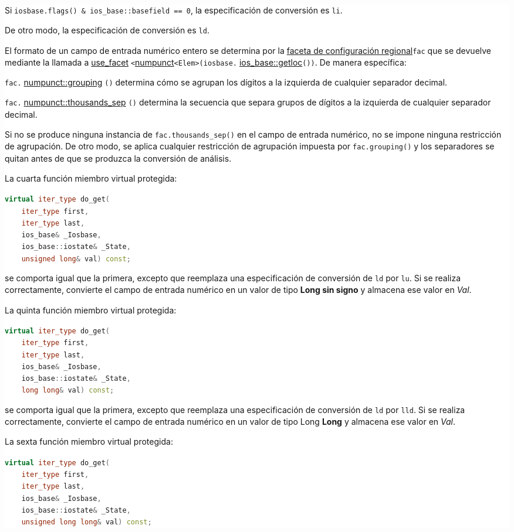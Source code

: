 Si `iosbase.flags() & ios_base::basefield == 0`, la especificación de conversión es `li`.

De otro modo, la especificación de conversión es `ld`.

El formato de un campo de entrada numérico entero se determina por la [faceta de configuración regional](../standard-library/locale-class.md#facet_class)`fac` que se devuelve mediante la llamada a [use_facet](../standard-library/locale-functions.md#use_facet) `<`[numpunct](../standard-library/numpunct-class.md)`<Elem>(iosbase.` [ios_base::getloc](../standard-library/ios-base-class.md#getloc)`())`. De manera específica:

`fac.` [numpunct::grouping](../standard-library/numpunct-class.md#grouping) `()` determina cómo se agrupan los dígitos a la izquierda de cualquier separador decimal.

`fac.` [numpunct::thousands_sep](../standard-library/numpunct-class.md#thousands_sep) `()` determina la secuencia que separa grupos de dígitos a la izquierda de cualquier separador decimal.

Si no se produce ninguna instancia de `fac.thousands_sep()` en el campo de entrada numérico, no se impone ninguna restricción de agrupación. De otro modo, se aplica cualquier restricción de agrupación impuesta por `fac.grouping()` y los separadores se quitan antes de que se produzca la conversión de análisis.

La cuarta función miembro virtual protegida:

```cpp
virtual iter_type do_get(
    iter_type first,
    iter_type last,
    ios_base& _Iosbase,
    ios_base::iostate& _State,
    unsigned long& val) const;
```

se comporta igual que la primera, excepto que reemplaza una especificación de conversión de `ld` por `lu`. Si se realiza correctamente, convierte el campo de entrada numérico en un valor de tipo **Long sin signo** y almacena ese valor en *Val*.

La quinta función miembro virtual protegida:

```cpp
virtual iter_type do_get(
    iter_type first,
    iter_type last,
    ios_base& _Iosbase,
    ios_base::iostate& _State,
    long long& val) const;
```

se comporta igual que la primera, excepto que reemplaza una especificación de conversión de `ld` por `lld`. Si se realiza correctamente, convierte el campo de entrada numérico en un valor de tipo Long **Long** y almacena ese valor en *Val*.

La sexta función miembro virtual protegida:

```cpp
virtual iter_type do_get(
    iter_type first,
    iter_type last,
    ios_base& _Iosbase,
    ios_base::iostate& _State,
    unsigned long long& val) const;
```

